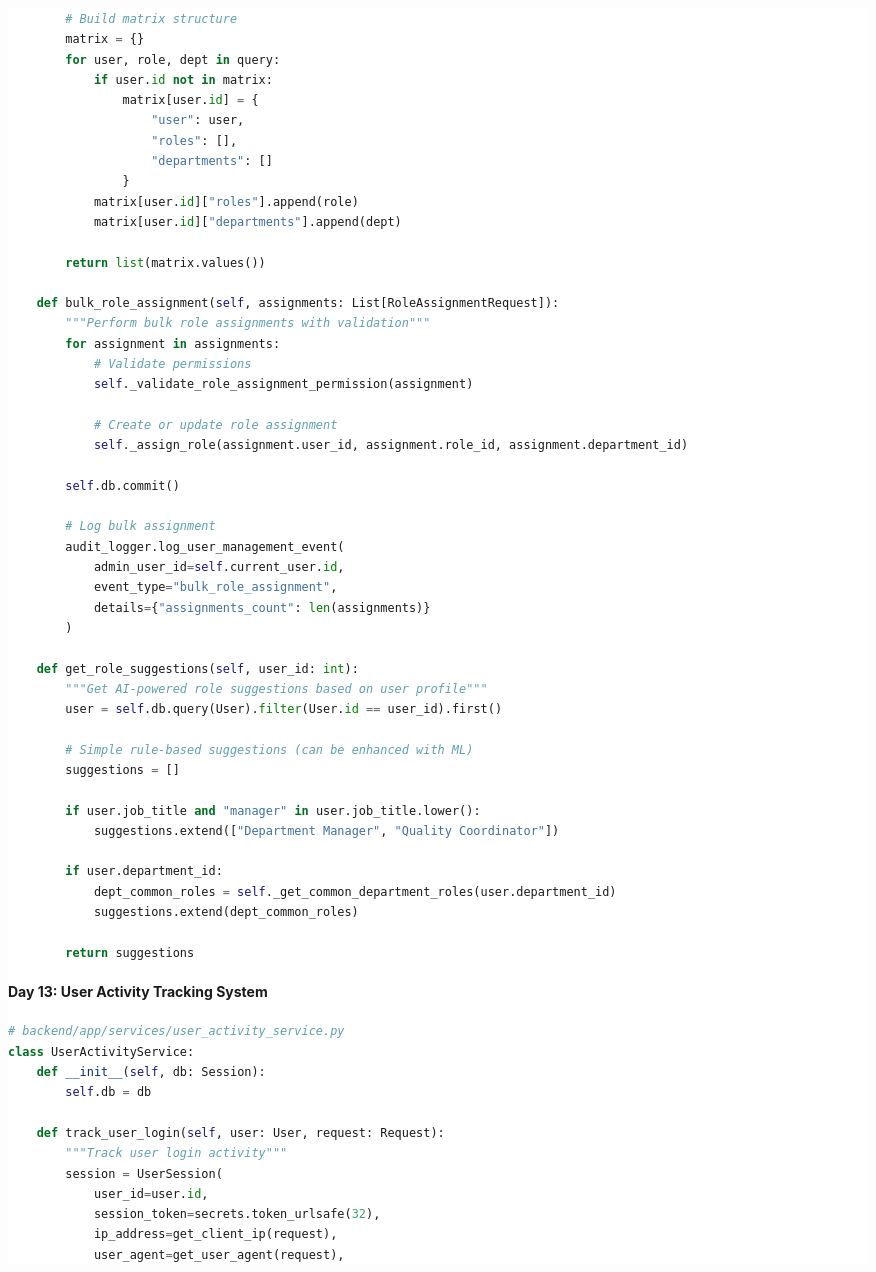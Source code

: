 ```python
        # Build matrix structure
        matrix = {}
        for user, role, dept in query:
            if user.id not in matrix:
                matrix[user.id] = {
                    "user": user,
                    "roles": [],
                    "departments": []
                }
            matrix[user.id]["roles"].append(role)
            matrix[user.id]["departments"].append(dept)
        
        return list(matrix.values())
    
    def bulk_role_assignment(self, assignments: List[RoleAssignmentRequest]):
        """Perform bulk role assignments with validation"""
        for assignment in assignments:
            # Validate permissions
            self._validate_role_assignment_permission(assignment)
            
            # Create or update role assignment
            self._assign_role(assignment.user_id, assignment.role_id, assignment.department_id)
        
        self.db.commit()
        
        # Log bulk assignment
        audit_logger.log_user_management_event(
            admin_user_id=self.current_user.id,
            event_type="bulk_role_assignment",
            details={"assignments_count": len(assignments)}
        )
    
    def get_role_suggestions(self, user_id: int):
        """Get AI-powered role suggestions based on user profile"""
        user = self.db.query(User).filter(User.id == user_id).first()
        
        # Simple rule-based suggestions (can be enhanced with ML)
        suggestions = []
        
        if user.job_title and "manager" in user.job_title.lower():
            suggestions.extend(["Department Manager", "Quality Coordinator"])
        
        if user.department_id:
            dept_common_roles = self._get_common_department_roles(user.department_id)
            suggestions.extend(dept_common_roles)
        
        return suggestions
```

#### **Day 13: User Activity Tracking System**
```python
# backend/app/services/user_activity_service.py
class UserActivityService:
    def __init__(self, db: Session):
        self.db = db
    
    def track_user_login(self, user: User, request: Request):
        """Track user login activity"""
        session = UserSession(
            user_id=user.id,
            session_token=secrets.token_urlsafe(32),
            ip_address=get_client_ip(request),
            user_agent=get_user_agent(request),
```